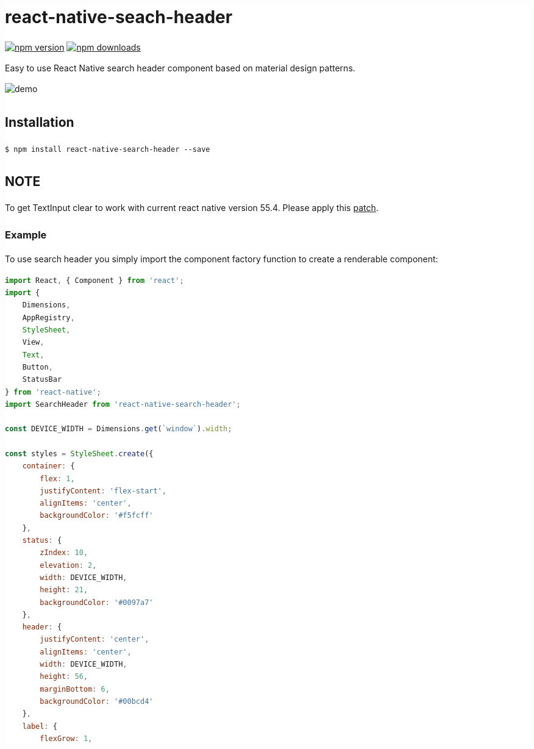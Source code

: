 # react-native-seach-header
[![npm version](https://img.shields.io/npm/v/react-native-search-header.svg?style=flat)](https://www.npmjs.com/package/react-native-search-header)
[![npm downloads](https://img.shields.io/npm/dm/react-native-search-header.svg?style=flat-square)](https://www.npmjs.com/package/react-native-search-header)

Easy to use React Native search header component based on material design patterns.

![demo](/demo.gif)

## Installation

`$ npm install react-native-search-header --save`

## NOTE
To get TextInput clear to work with current react native version 55.4. Please apply this [patch](https://github.com/facebook/react-native/pull/18363/files).

### Example

To use search header you simply import the component factory function to create a renderable component:

```js
import React, { Component } from 'react';
import {
    Dimensions,
    AppRegistry,
    StyleSheet,
    View,
    Text,
    Button,
    StatusBar
} from 'react-native';
import SearchHeader from 'react-native-search-header';

const DEVICE_WIDTH = Dimensions.get(`window`).width;

const styles = StyleSheet.create({
    container: {
        flex: 1,
        justifyContent: 'flex-start',
        alignItems: 'center',
        backgroundColor: '#f5fcff'
    },
    status: {
        zIndex: 10,
        elevation: 2,
        width: DEVICE_WIDTH,
        height: 21,
        backgroundColor: '#0097a7'
    },
    header: {
        justifyContent: 'center',
        alignItems: 'center',
        width: DEVICE_WIDTH,
        height: 56,
        marginBottom: 6,
        backgroundColor: '#00bcd4'
    },
    label: {
        flexGrow: 1,
```